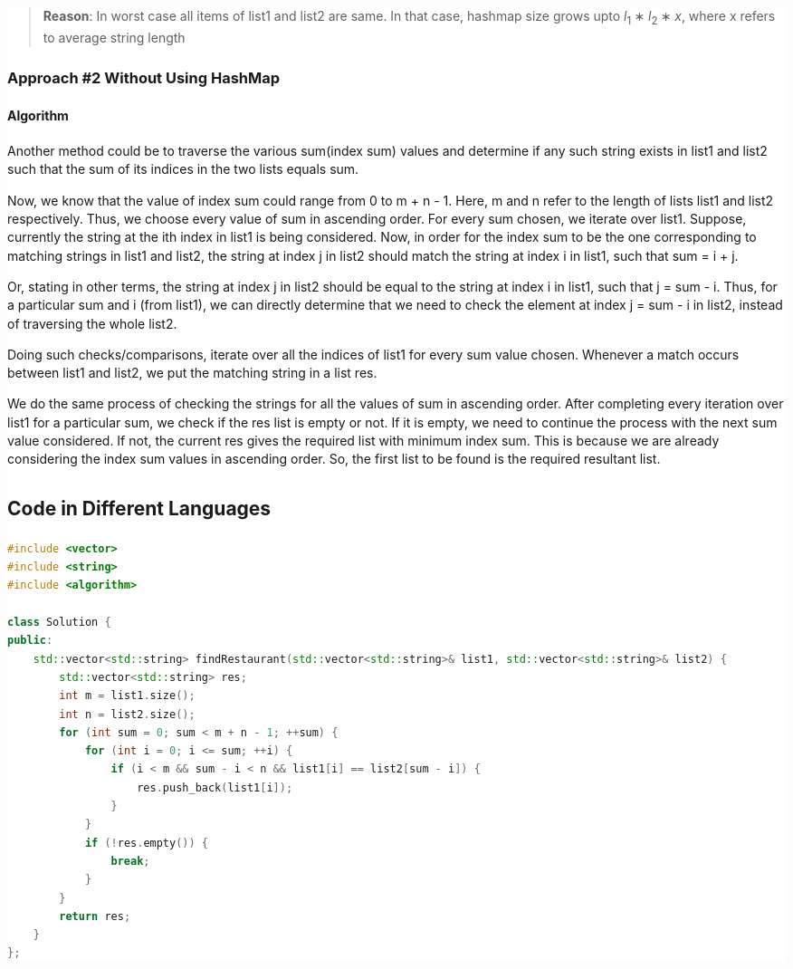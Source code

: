 > **Reason**: In worst case all items of list1 and list2 are same. In that case, hashmap size grows upto $l_1∗l_2∗x$, where x refers to average string length

### Approach #2 Without Using HashMap
#### Algorithm

Another method could be to traverse the various sum(index sum) values and determine if any such string exists in list1 and list2 such that the sum of its indices in the two lists equals sum.

Now, we know that the value of index sum could range from 0 to m + n - 1. Here, m and n refer to the length of lists list1 and list2 respectively. Thus, we choose every value of sum in ascending order. For every sum chosen, we iterate over list1. Suppose, currently the string at the ith index in list1 is being considered. Now, in order for the index sum to be the one corresponding to matching strings in list1 and list2, the string at index j in list2 should match the string at index i in list1, such that sum = i + j.

Or, stating in other terms, the string at index j in list2 should be equal to the string at index i in list1, such that j = sum - i. Thus, for a particular sum and i (from list1), we can directly determine that we need to check the element at index j = sum - i in list2, instead of traversing the whole list2.

Doing such checks/comparisons, iterate over all the indices of list1 for every sum value chosen. Whenever a match occurs between list1 and list2, we put the matching string in a list res.

We do the same process of checking the strings for all the values of sum in ascending order. After completing every iteration over list1 for a particular sum, we check if the res list is empty or not. If it is empty, we need to continue the process with the next sum value considered. If not, the current res gives the required list with minimum index sum. This is because we are already considering the index sum values in ascending order. So, the first list to be found is the required resultant list.


## Code in Different Languages

<Tabs>
<TabItem value="cpp" label="C++">
  <SolutionAuthor name="@Shreyash3087"/>

```cpp
#include <vector>
#include <string>
#include <algorithm>

class Solution {
public:
    std::vector<std::string> findRestaurant(std::vector<std::string>& list1, std::vector<std::string>& list2) {
        std::vector<std::string> res;
        int m = list1.size();
        int n = list2.size();
        for (int sum = 0; sum < m + n - 1; ++sum) {
            for (int i = 0; i <= sum; ++i) {
                if (i < m && sum - i < n && list1[i] == list2[sum - i]) {
                    res.push_back(list1[i]);
                }
            }
            if (!res.empty()) {
                break;
            }
        }
        return res;
    }
};


```